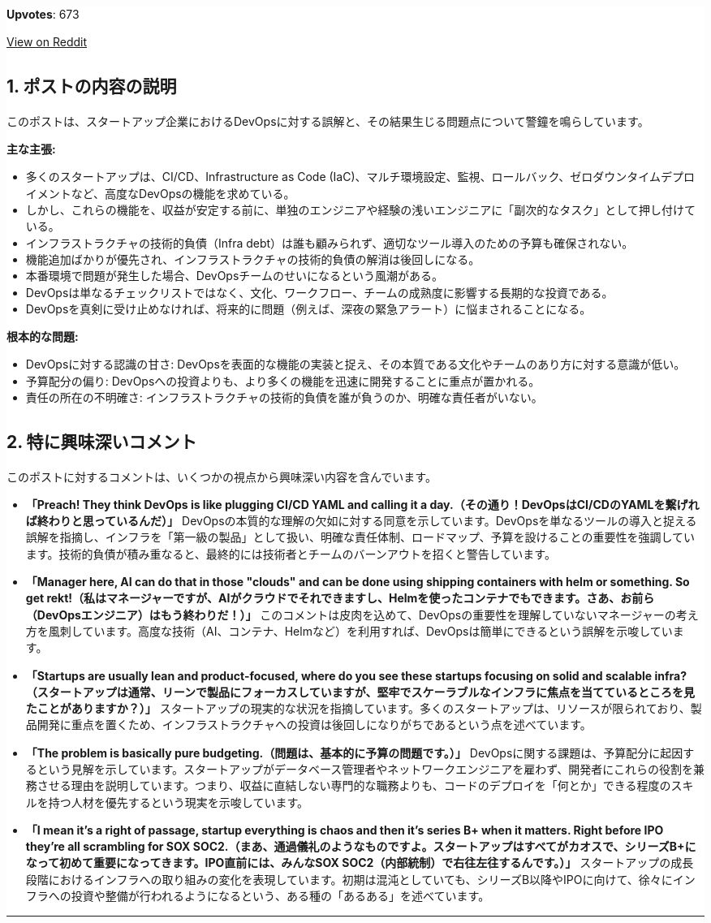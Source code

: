 **Upvotes**: 673



[View on Reddit](https://www.reddit.com/r/devops/comments/1mj39oo/every_startup_wants_devops_until_they_realize/)

## 1. ポストの内容の説明

このポストは、スタートアップ企業におけるDevOpsに対する誤解と、その結果生じる問題点について警鐘を鳴らしています。

**主な主張:**

*   多くのスタートアップは、CI/CD、Infrastructure as Code (IaC)、マルチ環境設定、監視、ロールバック、ゼロダウンタイムデプロイメントなど、高度なDevOpsの機能を求めている。
*   しかし、これらの機能を、収益が安定する前に、単独のエンジニアや経験の浅いエンジニアに「副次的なタスク」として押し付けている。
*   インフラストラクチャの技術的負債（Infra debt）は誰も顧みられず、適切なツール導入のための予算も確保されない。
*   機能追加ばかりが優先され、インフラストラクチャの技術的負債の解消は後回しになる。
*   本番環境で問題が発生した場合、DevOpsチームのせいになるという風潮がある。
*   DevOpsは単なるチェックリストではなく、文化、ワークフロー、チームの成熟度に影響する長期的な投資である。
*   DevOpsを真剣に受け止めなければ、将来的に問題（例えば、深夜の緊急アラート）に悩まされることになる。

**根本的な問題:**

*   DevOpsに対する認識の甘さ: DevOpsを表面的な機能の実装と捉え、その本質である文化やチームのあり方に対する意識が低い。
*   予算配分の偏り: DevOpsへの投資よりも、より多くの機能を迅速に開発することに重点が置かれる。
*   責任の所在の不明確さ: インフラストラクチャの技術的負債を誰が負うのか、明確な責任者がいない。

## 2. 特に興味深いコメント

このポストに対するコメントは、いくつかの視点から興味深い内容を含んでいます。

*   **「Preach! They think DevOps is like plugging CI/CD YAML and calling it a day.（その通り！DevOpsはCI/CDのYAMLを繋げれば終わりと思っているんだ）」** DevOpsの本質的な理解の欠如に対する同意を示しています。DevOpsを単なるツールの導入と捉える誤解を指摘し、インフラを「第一級の製品」として扱い、明確な責任体制、ロードマップ、予算を設けることの重要性を強調しています。技術的負債が積み重なると、最終的には技術者とチームのバーンアウトを招くと警告しています。

*   **「Manager here, AI can do that in those "clouds" and can be done using shipping containers with helm or something. So get rekt!（私はマネージャーですが、AIがクラウドでそれできますし、Helmを使ったコンテナでもできます。さあ、お前ら（DevOpsエンジニア）はもう終わりだ！）」** このコメントは皮肉を込めて、DevOpsの重要性を理解していないマネージャーの考え方を風刺しています。高度な技術（AI、コンテナ、Helmなど）を利用すれば、DevOpsは簡単にできるという誤解を示唆しています。

*   **「Startups are usually lean and product-focused, where do you see these startups focusing on solid and scalable infra?（スタートアップは通常、リーンで製品にフォーカスしていますが、堅牢でスケーラブルなインフラに焦点を当てているところを見たことがありますか？）」** スタートアップの現実的な状況を指摘しています。多くのスタートアップは、リソースが限られており、製品開発に重点を置くため、インフラストラクチャへの投資は後回しになりがちであるという点を述べています。

*   **「The problem is basically pure budgeting.（問題は、基本的に予算の問題です。）」** DevOpsに関する課題は、予算配分に起因するという見解を示しています。スタートアップがデータベース管理者やネットワークエンジニアを雇わず、開発者にこれらの役割を兼務させる理由を説明しています。つまり、収益に直結しない専門的な職務よりも、コードのデプロイを「何とか」できる程度のスキルを持つ人材を優先するという現実を示唆しています。

*   **「I mean it’s a right of passage, startup everything is chaos and then it’s series B+ when it matters. Right before IPO they’re all scrambling for SOX SOC2.（まあ、通過儀礼のようなものですよ。スタートアップはすべてがカオスで、シリーズB+になって初めて重要になってきます。IPO直前には、みんなSOX SOC2（内部統制）で右往左往するんです。）」** スタートアップの成長段階におけるインフラへの取り組みの変化を表現しています。初期は混沌としていても、シリーズB以降やIPOに向けて、徐々にインフラへの投資や整備が行われるようになるという、ある種の「あるある」を述べています。


---
